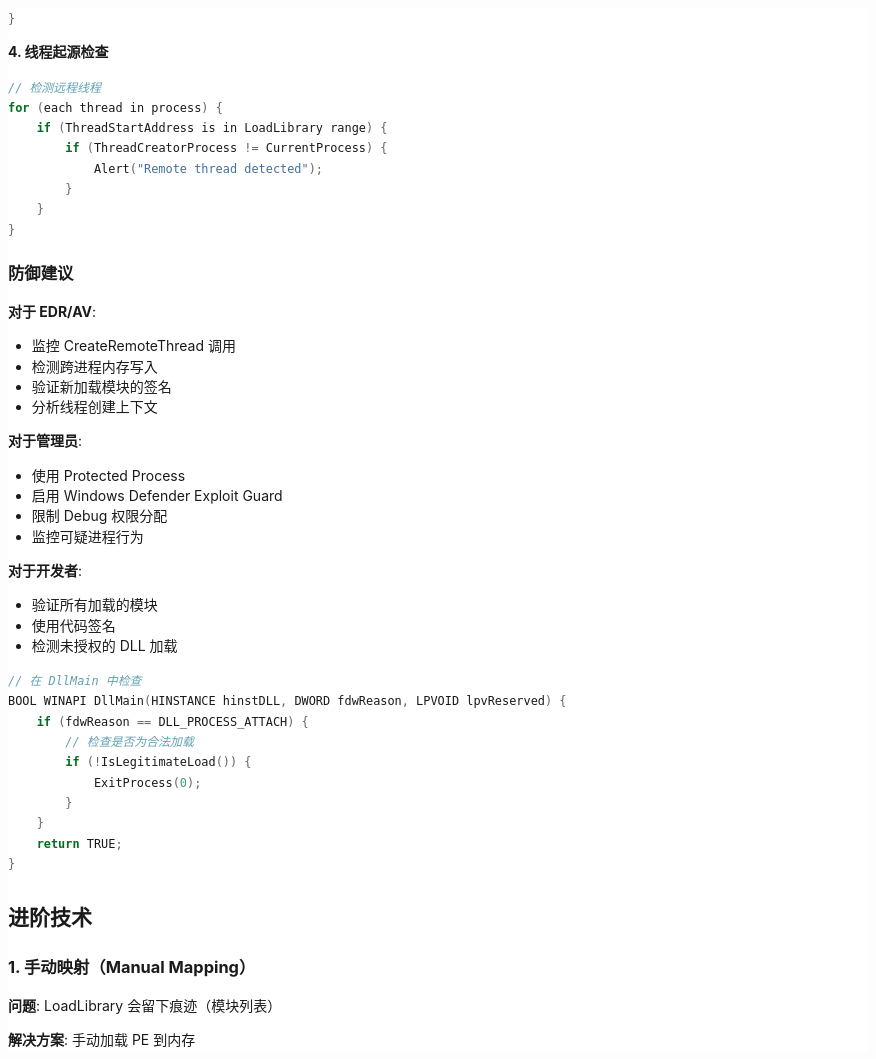 ```c
}
```

**4. 线程起源检查**
```c
// 检测远程线程
for (each thread in process) {
    if (ThreadStartAddress is in LoadLibrary range) {
        if (ThreadCreatorProcess != CurrentProcess) {
            Alert("Remote thread detected");
        }
    }
}
```

### 防御建议

**对于 EDR/AV**:
- 监控 CreateRemoteThread 调用
- 检测跨进程内存写入
- 验证新加载模块的签名
- 分析线程创建上下文

**对于管理员**:
- 使用 Protected Process
- 启用 Windows Defender Exploit Guard
- 限制 Debug 权限分配
- 监控可疑进程行为

**对于开发者**:
- 验证所有加载的模块
- 使用代码签名
- 检测未授权的 DLL 加载
```c
// 在 DllMain 中检查
BOOL WINAPI DllMain(HINSTANCE hinstDLL, DWORD fdwReason, LPVOID lpvReserved) {
    if (fdwReason == DLL_PROCESS_ATTACH) {
        // 检查是否为合法加载
        if (!IsLegitimateLoad()) {
            ExitProcess(0);
        }
    }
    return TRUE;
}
```

## 进阶技术

### 1. 手动映射（Manual Mapping）

**问题**: LoadLibrary 会留下痕迹（模块列表）

**解决方案**: 手动加载 PE 到内存
